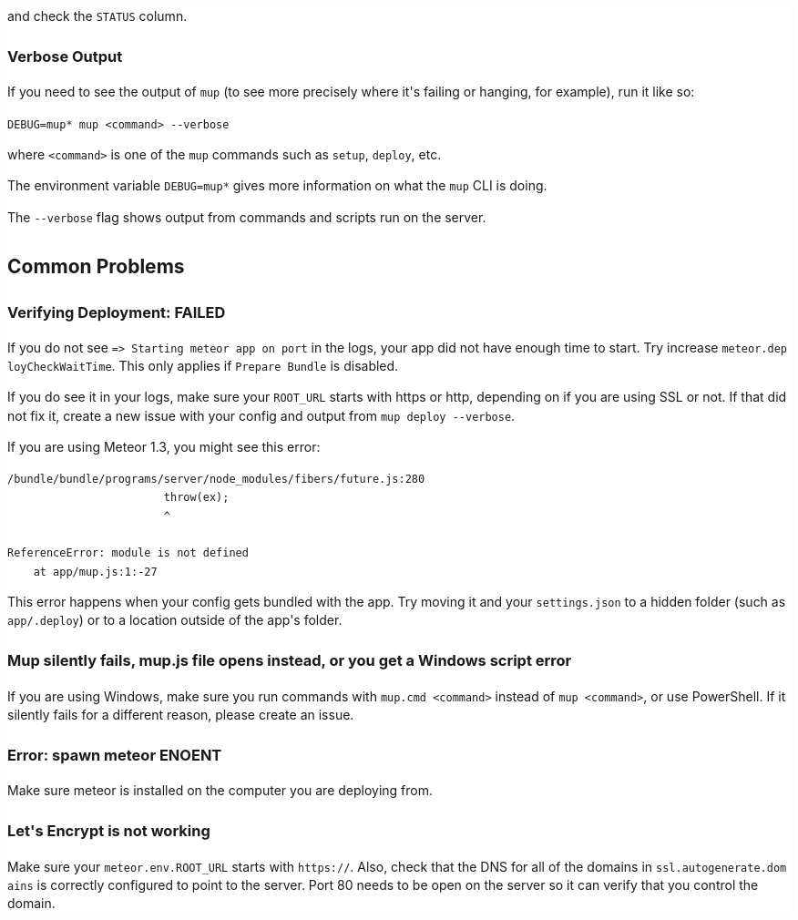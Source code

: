 and check the `STATUS` column.

### Verbose Output
If you need to see the output of `mup` (to see more precisely where it's failing or hanging, for example), run it like so:

    DEBUG=mup* mup <command> --verbose

where `<command>` is one of the `mup` commands such as `setup`, `deploy`, etc.

The environment variable `DEBUG=mup*` gives more information on what the `mup` CLI is doing.

The `--verbose` flag shows output from commands and scripts run on the server.

## Common Problems

### Verifying Deployment: FAILED

If you do not see `=> Starting meteor app on port` in the logs, your app did not have enough time to start. Try increase `meteor.deployCheckWaitTime`. This only applies if `Prepare Bundle` is disabled.

If you do see it in your logs, make sure your `ROOT_URL` starts with https or http, depending on if you are using SSL or not. If that did not fix it, create a new issue with your config and output from `mup deploy --verbose`.

If you are using Meteor 1.3, you might see this error:
```
/bundle/bundle/programs/server/node_modules/fibers/future.js:280
						throw(ex);
						^

ReferenceError: module is not defined
    at app/mup.js:1:-27
```

This error happens when your config gets bundled with the app. Try moving it and your `settings.json` to a hidden folder (such as `app/.deploy`) or to a location outside of the app's folder.

### Mup silently fails, mup.js file opens instead, or you get a Windows script error

If you are using Windows, make sure you run commands with `mup.cmd <command>` instead of `mup <command>`, or use PowerShell.
If it silently fails for a different reason, please create an issue.

### Error: spawn meteor ENOENT

Make sure meteor is installed on the computer you are deploying from.

### Let's Encrypt is not working

Make sure your `meteor.env.ROOT_URL` starts with `https://`. Also, check that the DNS for all of the domains in `ssl.autogenerate.domains` is correctly configured to point to the server. Port 80 needs to be open on the server so it can verify that you control the domain.
